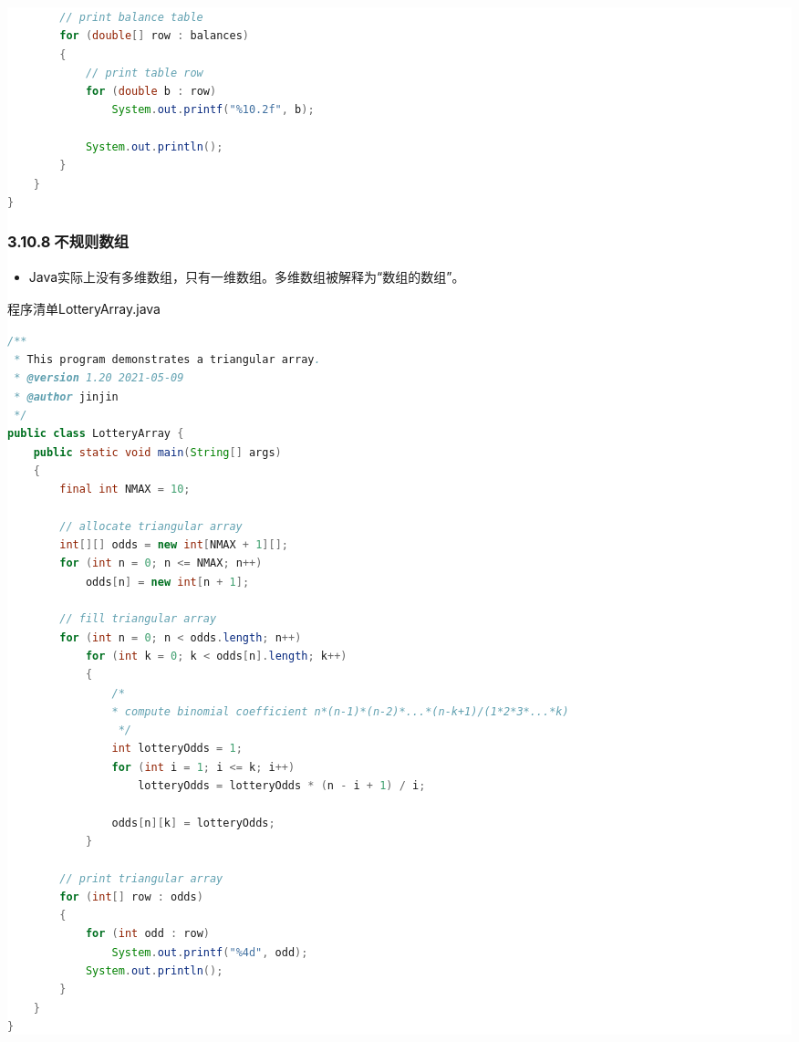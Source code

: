 ```java
        // print balance table
        for (double[] row : balances)
        {
            // print table row
            for (double b : row)
                System.out.printf("%10.2f", b);

            System.out.println();
        }
    }
}
```

### 3.10.8 不规则数组
* Java实际上没有多维数组，只有一维数组。多维数组被解释为“数组的数组”。

程序清单LotteryArray.java

```java
/**
 * This program demonstrates a triangular array.
 * @version 1.20 2021-05-09
 * @author jinjin
 */
public class LotteryArray {
    public static void main(String[] args)
    {
        final int NMAX = 10;

        // allocate triangular array
        int[][] odds = new int[NMAX + 1][];
        for (int n = 0; n <= NMAX; n++)
            odds[n] = new int[n + 1];

        // fill triangular array
        for (int n = 0; n < odds.length; n++)
            for (int k = 0; k < odds[n].length; k++)
            {
                /*
                * compute binomial coefficient n*(n-1)*(n-2)*...*(n-k+1)/(1*2*3*...*k)
                 */
                int lotteryOdds = 1;
                for (int i = 1; i <= k; i++)
                    lotteryOdds = lotteryOdds * (n - i + 1) / i;

                odds[n][k] = lotteryOdds;
            }

        // print triangular array
        for (int[] row : odds)
        {
            for (int odd : row)
                System.out.printf("%4d", odd);
            System.out.println();
        }
    }
}
```
